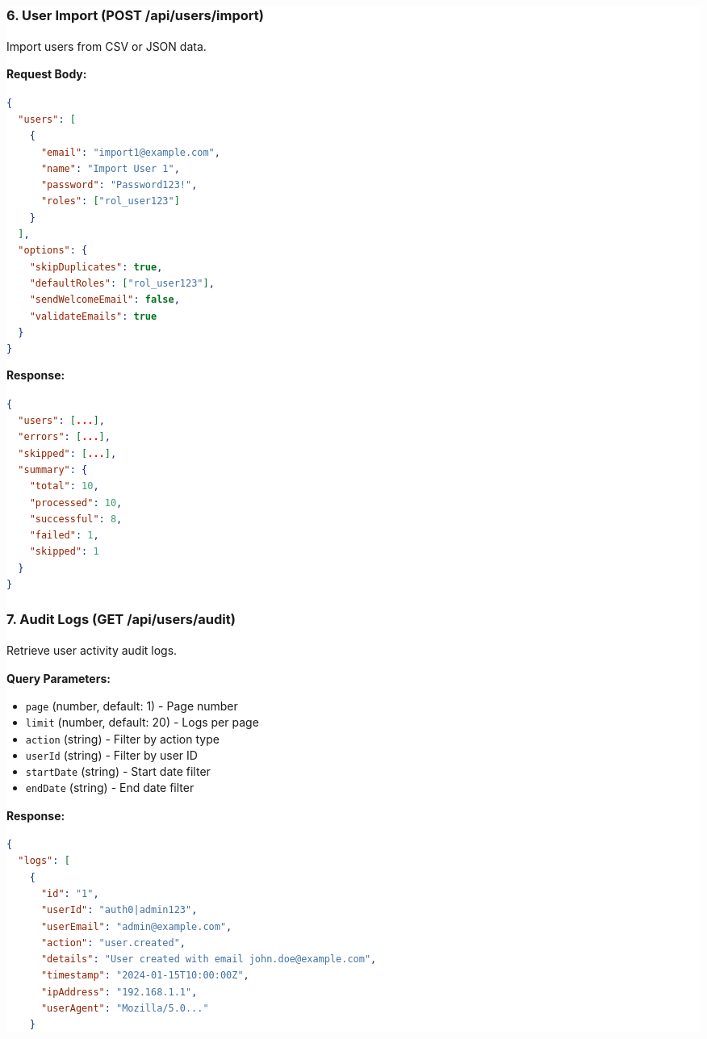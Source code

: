 ### 6. User Import (POST /api/users/import)

Import users from CSV or JSON data.

**Request Body:**
```json
{
  "users": [
    {
      "email": "import1@example.com",
      "name": "Import User 1",
      "password": "Password123!",
      "roles": ["rol_user123"]
    }
  ],
  "options": {
    "skipDuplicates": true,
    "defaultRoles": ["rol_user123"],
    "sendWelcomeEmail": false,
    "validateEmails": true
  }
}
```

**Response:**
```json
{
  "users": [...],
  "errors": [...],
  "skipped": [...],
  "summary": {
    "total": 10,
    "processed": 10,
    "successful": 8,
    "failed": 1,
    "skipped": 1
  }
}
```

### 7. Audit Logs (GET /api/users/audit)

Retrieve user activity audit logs.

**Query Parameters:**
- `page` (number, default: 1) - Page number
- `limit` (number, default: 20) - Logs per page
- `action` (string) - Filter by action type
- `userId` (string) - Filter by user ID
- `startDate` (string) - Start date filter
- `endDate` (string) - End date filter

**Response:**
```json
{
  "logs": [
    {
      "id": "1",
      "userId": "auth0|admin123",
      "userEmail": "admin@example.com",
      "action": "user.created",
      "details": "User created with email john.doe@example.com",
      "timestamp": "2024-01-15T10:00:00Z",
      "ipAddress": "192.168.1.1",
      "userAgent": "Mozilla/5.0..."
    }
```